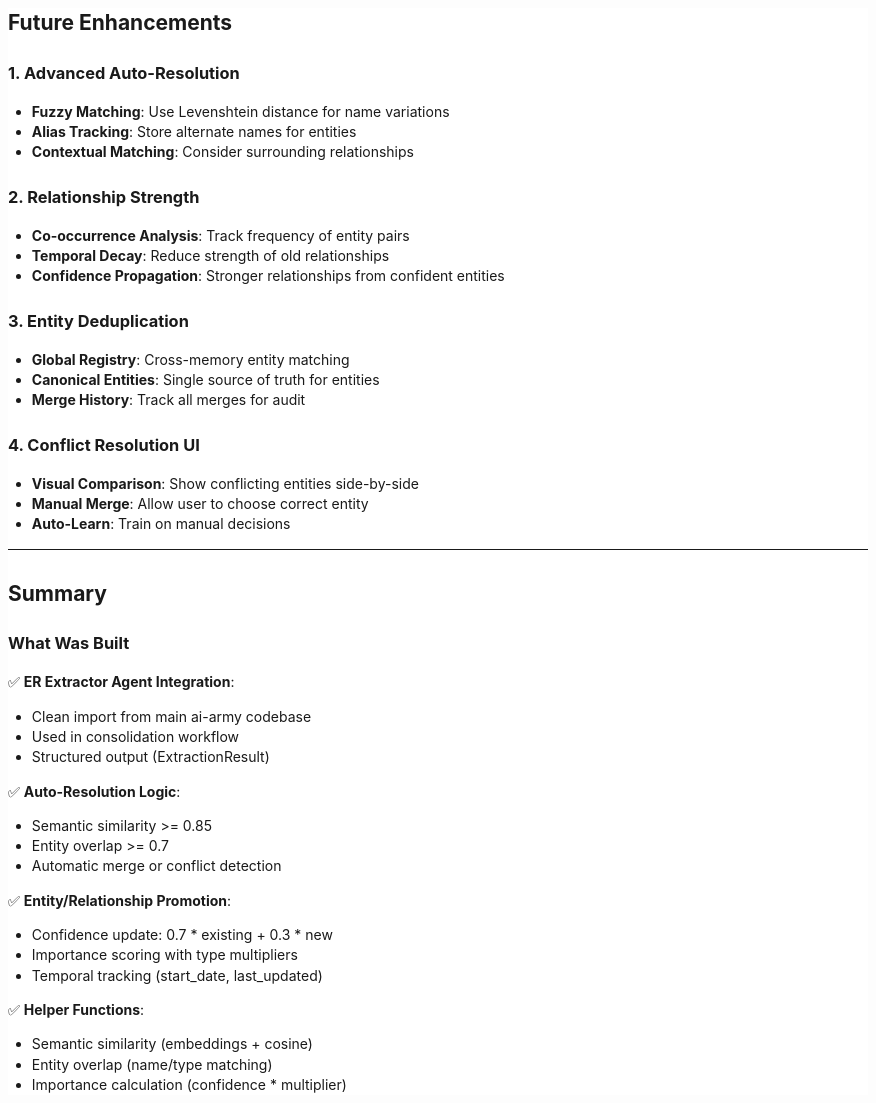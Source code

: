 ## Future Enhancements

### 1. Advanced Auto-Resolution

- **Fuzzy Matching**: Use Levenshtein distance for name variations
- **Alias Tracking**: Store alternate names for entities
- **Contextual Matching**: Consider surrounding relationships

### 2. Relationship Strength

- **Co-occurrence Analysis**: Track frequency of entity pairs
- **Temporal Decay**: Reduce strength of old relationships
- **Confidence Propagation**: Stronger relationships from confident entities

### 3. Entity Deduplication

- **Global Registry**: Cross-memory entity matching
- **Canonical Entities**: Single source of truth for entities
- **Merge History**: Track all merges for audit

### 4. Conflict Resolution UI

- **Visual Comparison**: Show conflicting entities side-by-side
- **Manual Merge**: Allow user to choose correct entity
- **Auto-Learn**: Train on manual decisions

---

## Summary

### What Was Built

✅ **ER Extractor Agent Integration**:
- Clean import from main ai-army codebase
- Used in consolidation workflow
- Structured output (ExtractionResult)

✅ **Auto-Resolution Logic**:
- Semantic similarity >= 0.85
- Entity overlap >= 0.7
- Automatic merge or conflict detection

✅ **Entity/Relationship Promotion**:
- Confidence update: 0.7 * existing + 0.3 * new
- Importance scoring with type multipliers
- Temporal tracking (start_date, last_updated)

✅ **Helper Functions**:
- Semantic similarity (embeddings + cosine)
- Entity overlap (name/type matching)
- Importance calculation (confidence * multiplier)
